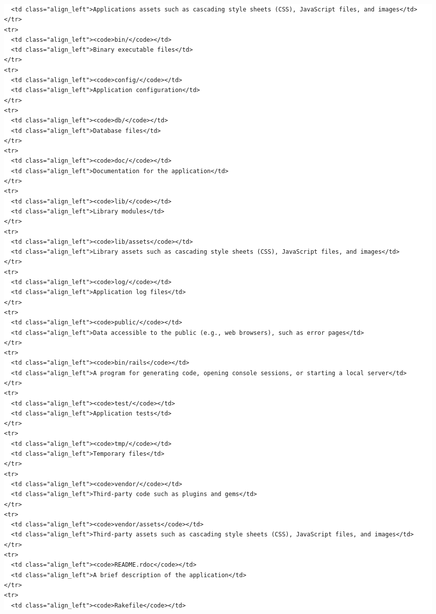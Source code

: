       <td class="align_left">Applications assets such as cascading style sheets (CSS), JavaScript files, and images</td>
    </tr>
    <tr>
      <td class="align_left"><code>bin/</code></td>
      <td class="align_left">Binary executable files</td>
    </tr>
    <tr>
      <td class="align_left"><code>config/</code></td>
      <td class="align_left">Application configuration</td>
    </tr>
    <tr>
      <td class="align_left"><code>db/</code></td>
      <td class="align_left">Database files</td>
    </tr>
    <tr>
      <td class="align_left"><code>doc/</code></td>
      <td class="align_left">Documentation for the application</td>
    </tr>
    <tr>
      <td class="align_left"><code>lib/</code></td>
      <td class="align_left">Library modules</td>
    </tr>
    <tr>
      <td class="align_left"><code>lib/assets</code></td>
      <td class="align_left">Library assets such as cascading style sheets (CSS), JavaScript files, and images</td>
    </tr>
    <tr>
      <td class="align_left"><code>log/</code></td>
      <td class="align_left">Application log files</td>
    </tr>
    <tr>
      <td class="align_left"><code>public/</code></td>
      <td class="align_left">Data accessible to the public (e.g., web browsers), such as error pages</td>
    </tr>
    <tr>
      <td class="align_left"><code>bin/rails</code></td>
      <td class="align_left">A program for generating code, opening console sessions, or starting a local server</td>
    </tr>
    <tr>
      <td class="align_left"><code>test/</code></td>
      <td class="align_left">Application tests</td>
    </tr>
    <tr>
      <td class="align_left"><code>tmp/</code></td>
      <td class="align_left">Temporary files</td>
    </tr>
    <tr>
      <td class="align_left"><code>vendor/</code></td>
      <td class="align_left">Third-party code such as plugins and gems</td>
    </tr>
    <tr>
      <td class="align_left"><code>vendor/assets</code></td>
      <td class="align_left">Third-party assets such as cascading style sheets (CSS), JavaScript files, and images</td>
    </tr>
    <tr>
      <td class="align_left"><code>README.rdoc</code></td>
      <td class="align_left">A brief description of the application</td>
    </tr>
    <tr>
      <td class="align_left"><code>Rakefile</code></td>